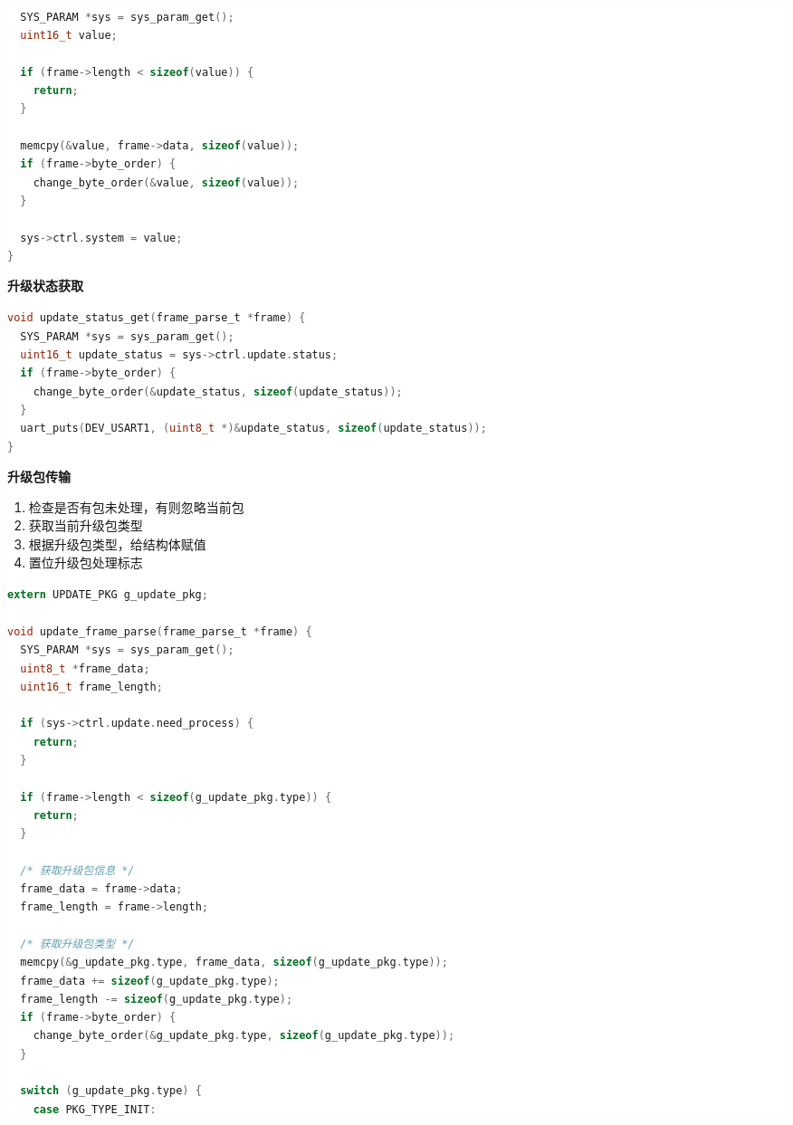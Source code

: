 ```c
  SYS_PARAM *sys = sys_param_get();
  uint16_t value;

  if (frame->length < sizeof(value)) {
    return;
  }

  memcpy(&value, frame->data, sizeof(value));
  if (frame->byte_order) {
    change_byte_order(&value, sizeof(value));
  }

  sys->ctrl.system = value;
}
```

**升级状态获取**

```c
void update_status_get(frame_parse_t *frame) {
  SYS_PARAM *sys = sys_param_get();
  uint16_t update_status = sys->ctrl.update.status;
  if (frame->byte_order) {
    change_byte_order(&update_status, sizeof(update_status));
  }
  uart_puts(DEV_USART1, (uint8_t *)&update_status, sizeof(update_status));
}
```

**升级包传输**

1. 检查是否有包未处理，有则忽略当前包
2. 获取当前升级包类型
3. 根据升级包类型，给结构体赋值
4. 置位升级包处理标志

```c
extern UPDATE_PKG g_update_pkg;

void update_frame_parse(frame_parse_t *frame) {
  SYS_PARAM *sys = sys_param_get();
  uint8_t *frame_data;
  uint16_t frame_length;

  if (sys->ctrl.update.need_process) {
    return;
  }

  if (frame->length < sizeof(g_update_pkg.type)) {
    return;
  }

  /* 获取升级包信息 */
  frame_data = frame->data;
  frame_length = frame->length;

  /* 获取升级包类型 */
  memcpy(&g_update_pkg.type, frame_data, sizeof(g_update_pkg.type));
  frame_data += sizeof(g_update_pkg.type);
  frame_length -= sizeof(g_update_pkg.type);
  if (frame->byte_order) {
    change_byte_order(&g_update_pkg.type, sizeof(g_update_pkg.type));
  }

  switch (g_update_pkg.type) {
    case PKG_TYPE_INIT:
```